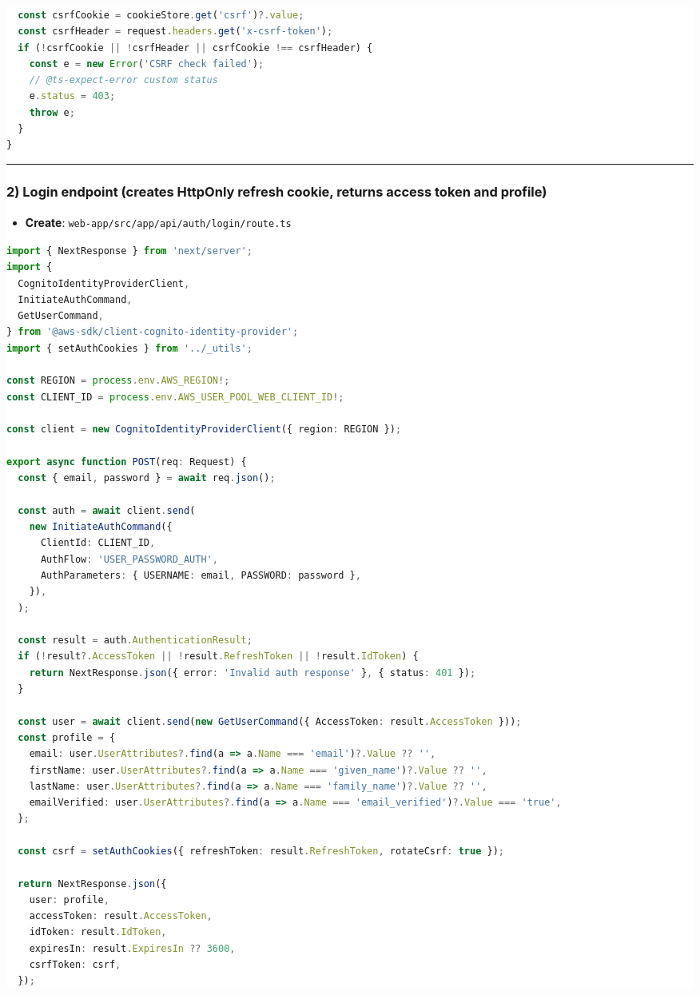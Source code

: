 ```ts
  const csrfCookie = cookieStore.get('csrf')?.value;
  const csrfHeader = request.headers.get('x-csrf-token');
  if (!csrfCookie || !csrfHeader || csrfCookie !== csrfHeader) {
    const e = new Error('CSRF check failed');
    // @ts-expect-error custom status
    e.status = 403;
    throw e;
  }
}
```

---

### 2) Login endpoint (creates HttpOnly refresh cookie, returns access token and profile)
- **Create**: `web-app/src/app/api/auth/login/route.ts`
```ts
import { NextResponse } from 'next/server';
import {
  CognitoIdentityProviderClient,
  InitiateAuthCommand,
  GetUserCommand,
} from '@aws-sdk/client-cognito-identity-provider';
import { setAuthCookies } from '../_utils';

const REGION = process.env.AWS_REGION!;
const CLIENT_ID = process.env.AWS_USER_POOL_WEB_CLIENT_ID!;

const client = new CognitoIdentityProviderClient({ region: REGION });

export async function POST(req: Request) {
  const { email, password } = await req.json();

  const auth = await client.send(
    new InitiateAuthCommand({
      ClientId: CLIENT_ID,
      AuthFlow: 'USER_PASSWORD_AUTH',
      AuthParameters: { USERNAME: email, PASSWORD: password },
    }),
  );

  const result = auth.AuthenticationResult;
  if (!result?.AccessToken || !result.RefreshToken || !result.IdToken) {
    return NextResponse.json({ error: 'Invalid auth response' }, { status: 401 });
  }

  const user = await client.send(new GetUserCommand({ AccessToken: result.AccessToken }));
  const profile = {
    email: user.UserAttributes?.find(a => a.Name === 'email')?.Value ?? '',
    firstName: user.UserAttributes?.find(a => a.Name === 'given_name')?.Value ?? '',
    lastName: user.UserAttributes?.find(a => a.Name === 'family_name')?.Value ?? '',
    emailVerified: user.UserAttributes?.find(a => a.Name === 'email_verified')?.Value === 'true',
  };

  const csrf = setAuthCookies({ refreshToken: result.RefreshToken, rotateCsrf: true });

  return NextResponse.json({
    user: profile,
    accessToken: result.AccessToken,
    idToken: result.IdToken,
    expiresIn: result.ExpiresIn ?? 3600,
    csrfToken: csrf,
  });
```